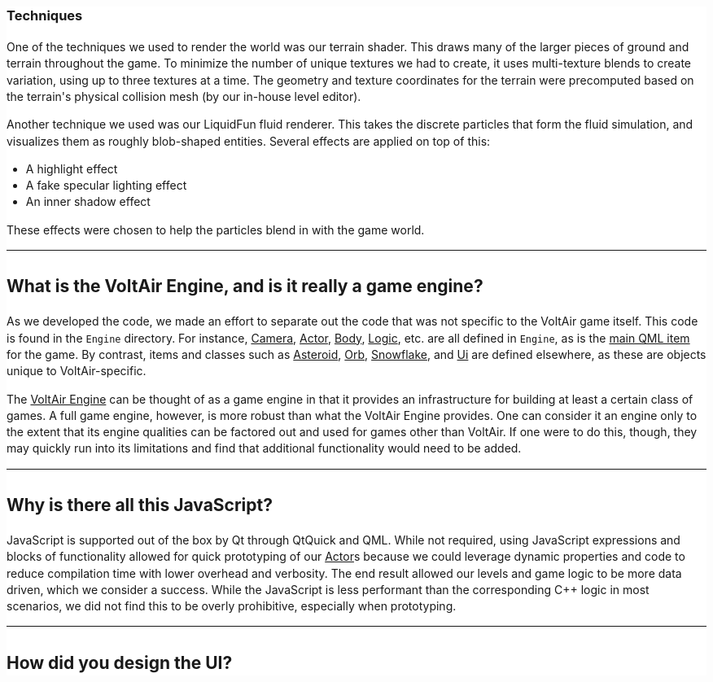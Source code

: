 ### Techniques

One of the techniques we used to render the world was our terrain shader. This draws many of the
larger pieces of ground and terrain throughout the game. To minimize the number of unique textures
we had to create, it uses multi-texture blends to create variation, using up to three textures at a
time. The geometry and texture coordinates for the terrain were precomputed based on the terrain's
physical collision mesh (by our in-house level editor).

Another technique we used was our LiquidFun fluid renderer. This takes the discrete particles that
form the fluid simulation, and visualizes them as roughly blob-shaped entities. Several effects are
applied on top of this:
  * A highlight effect
  * A fake specular lighting effect
  * An inner shadow effect

These effects were chosen to help the particles blend in with the game world.

**************************************************

## <a name="15"></a> What is the VoltAir Engine, and is it really a game engine?

As we developed the code, we made an effort to separate out the code that was not specific to
the VoltAir game itself. This code is found in the `Engine` directory. For instance, [Camera][],
[Actor][], [Body][], [Logic][], etc. are all defined in `Engine`, as is the [main QML item][Main]
for the game. By contrast, items and classes such as [Asteroid][], [Orb][], [Snowflake][], and
[Ui][] are defined elsewhere, as these are objects unique to VoltAir-specific.

The [VoltAir Engine][VoltAirEngine] can be thought of as a game engine in that it provides an
infrastructure for building at least a certain class of games. A full game engine, however, is more
robust than what the VoltAir Engine provides. One can consider it an engine only to the extent that
its engine qualities can be factored out and used for games other than VoltAir. If one were to
do this, though, they may quickly run into its limitations and find that additional functionality
would need to be added.

**************************************************

## <a name="16"></a> Why is there all this JavaScript?

JavaScript is supported out of the box by Qt through QtQuick and QML. While not required, using
JavaScript expressions and blocks of functionality allowed for quick prototyping of our [Actor][]s
because we could leverage dynamic properties and code to reduce compilation time with lower overhead
and verbosity. The end result allowed our levels and game logic to be more data driven, which we
consider a success. While the JavaScript is less performant than the corresponding C++ logic in most
scenarios, we did not find this to be overly prohibitive, especially when prototyping.

**************************************************

## <a name="17"></a> How did you design the UI?


[APIReference]: ../../API-Ref/html/annotated.html
[Contributing]: ../../contributing/html/index.html
[GPGS_SDK]: https://developers.google.com/games/services/cpp/GettingStartedNativeClient
[GameInput]: ../../API-Ref/html/group__GameInput.html
[GettingStarted]: ../../gettingStarted/html/index.html
[LiquidFun]: https://google.github.io/liquidfun/
[MediaPlayer]: http://developer.android.com/reference/android/media/MediaPlayer.html
[QtCreator]: http://qt-project.org/wiki/category:tools::qtcreator
[QtLicense]: http://qt-project.org/doc/qt-5/lgpl.html
[QtQuick]: http://qt-project.org/doc/qt-5/qtquick-index.html
[Qt]: http://qt-project.org/
[VoltAir]: https://play.google.com/store/apps/details?id=com.google.fpl.voltair
[VoltAirDiscuss]: http://groups.google.com/d/forum/voltair-discuss
[Actor]: ../../API-Ref/html/classActor.html
[AndroidActivity]: ../../API-Ref/html/classAndroidActivity.html
[AnimatedImageRenderer]: ../../API-Ref/html/classAnimatedImageRenderer.html
[Asteroid]: ../../API-Ref/html/classAsteroid.html
[Body]: ../../API-Ref/html/classBody.html
[Camera]: ../../API-Ref/html/classCamera.html
[CircleBody]: ../../API-Ref/html/classCircleBody.html
[ControllerEvent]: ../../API-Ref/html/classControllerEvent.html
[ControllerFactory]: ../../API-Ref/html/classControllerFactory.html
[ControllerManager]: ../../API-Ref/html/classControllerManager.html
[GameInputLogic]: ../../API-Ref/html/classGameInputLogic.html
[GameRenderer]: ../../API-Ref/html/group__Renderer.html
[GamepadControllerFactory]: ../../API-Ref/html/classGamepadRouter_1_1GamepadControllerFactory.html
[GamepadRouter]: ../../API-Ref/html/classGamepadRouter.html
[Graphic]: ../../API-Ref/html/classGraphic.html
[ImageRenderer]: ../../API-Ref/html/classImageRenderer.html
[InputArea]: ../../API-Ref/html/classInputArea.html
[InputRouter]: ../../API-Ref/html/classInputRouter.html
[InputScheme]: ../../API-Ref/html/classInputScheme.html
[JavaScriptLogic]: ../../API-Ref/html/classJavaScriptLogic.html
[Joints]: ../../API-Ref/html/classJoints.html
[JoystickAxisScheme]: ../../API-Ref/html/classJoystickAxisScheme.html
[KeyNavFocusArea]: ../../API-Ref/html/classKeyNavFocusArea.html
[KeyScheme]: ../../API-Ref/html/classKeyScheme.html
[KeyboardControllerFactory]: ../../API-Ref/html/classKeyboardRouter_1_1KeyboardControllerFactory.html
[KeyboardRouter]: ../../API-Ref/html/classKeyboardRouter.html
[Logic]: ../../API-Ref/html/classLogic.html
[Main]: ../../API-Ref/html/classmain.html
[Orb]: ../../API-Ref/html/classOrb.html
[Particle]: ../../API-Ref/html/classParticle.html
[ParticleEmitterLogic]: ../../API-Ref/html/classParticleEmitterLogic.html
[ParticleEmitter]: ../../API-Ref/html/classParticleEmitter.html
[PlayerManager]: ../../API-Ref/html/classPlayerManager.html
[Polygon]: ../../API-Ref/html/classPolygon.html
[PolygonBody]: ../../API-Ref/html/classPolygonBody.html
[PolygonVertexAttributeArray]: ../../API-Ref/html/classPolygonVertexAttributeArray.html
[Portal]: ../../API-Ref/html/classPortal.html
[QQmlListPropertyOnQList]: ../../API-Ref/html/classUtil_1_1QQmlListPropertyOnQList.html
[Renderer]: ../../API-Ref/html/classRenderer.html
[Robot]: ../../API-Ref/html/classRobot.html
[RollingMovementLogic]: ../../API-Ref/html/classRollingMovementLogic.html
[SelfDetachingJNIEnv]: ../../API-Ref/html/classSelfDetachingJNIEnv.html
[Snowflake]: ../../API-Ref/html/classSnowflake.html
[SoundManager]: ../../API-Ref/html/classcom_1_1google_1_1fpl_1_1utils_1_1SoundManager.html
[StopwatchLogic]: ../../API-Ref/html/classStopwatchLogic.html
[TerrainMeshRenderer]: ../../API-Ref/html/classTerrainMeshRenderer.html
[TextureManager]: ../../API-Ref/html/classTextureManager.html
[TriggerAxisScheme]: ../../API-Ref/html/classTriggerAxisScheme.html
[UiComponent]: ../../API-Ref/html/classUiComponent.html
[Ui]: ../../API-Ref/html/classUi.html
[VirtualController]: ../../API-Ref/html/classVirtualController.html
[VoltAirActivity]: ../../API-Ref/html/classVoltAirActivity.html
[VoltAirEngine]: ../../API-Ref/html/group__Engine.html